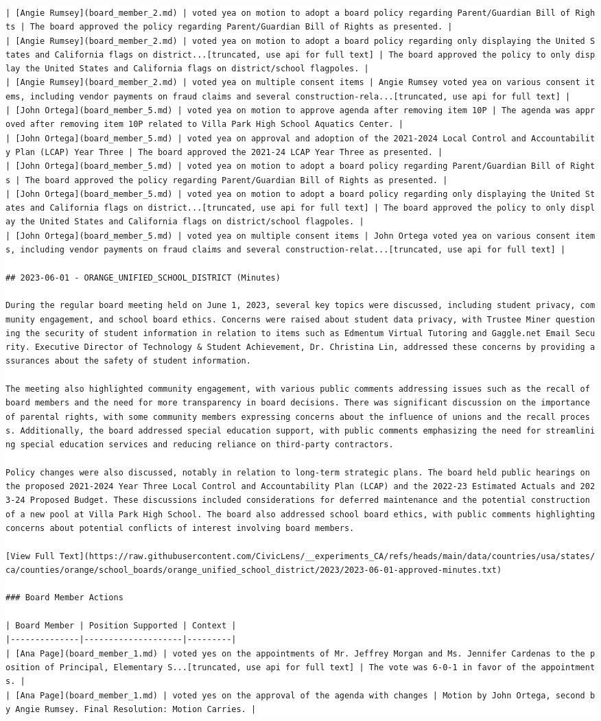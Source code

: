 ```
| [Angie Rumsey](board_member_2.md) | voted yea on motion to adopt a board policy regarding Parent/Guardian Bill of Rights | The board approved the policy regarding Parent/Guardian Bill of Rights as presented. |
| [Angie Rumsey](board_member_2.md) | voted yea on motion to adopt a board policy regarding only displaying the United States and California flags on district...[truncated, use api for full text] | The board approved the policy to only display the United States and California flags on district/school flagpoles. |
| [Angie Rumsey](board_member_2.md) | voted yea on multiple consent items | Angie Rumsey voted yea on various consent items, including vendor payments on fraud claims and several construction-rela...[truncated, use api for full text] |
| [John Ortega](board_member_5.md) | voted yea on motion to approve agenda after removing item 10P | The agenda was approved after removing item 10P related to Villa Park High School Aquatics Center. |
| [John Ortega](board_member_5.md) | voted yea on approval and adoption of the 2021-2024 Local Control and Accountability Plan (LCAP) Year Three | The board approved the 2021-24 LCAP Year Three as presented. |
| [John Ortega](board_member_5.md) | voted yea on motion to adopt a board policy regarding Parent/Guardian Bill of Rights | The board approved the policy regarding Parent/Guardian Bill of Rights as presented. |
| [John Ortega](board_member_5.md) | voted yea on motion to adopt a board policy regarding only displaying the United States and California flags on district...[truncated, use api for full text] | The board approved the policy to only display the United States and California flags on district/school flagpoles. |
| [John Ortega](board_member_5.md) | voted yea on multiple consent items | John Ortega voted yea on various consent items, including vendor payments on fraud claims and several construction-relat...[truncated, use api for full text] |

## 2023-06-01 - ORANGE_UNIFIED_SCHOOL_DISTRICT (Minutes)

During the regular board meeting held on June 1, 2023, several key topics were discussed, including student privacy, community engagement, and school board ethics. Concerns were raised about student data privacy, with Trustee Miner questioning the security of student information in relation to items such as Edmentum Virtual Tutoring and Gaggle.net Email Security. Executive Director of Technology & Student Achievement, Dr. Christina Lin, addressed these concerns by providing assurances about the safety of student information.

The meeting also highlighted community engagement, with various public comments addressing issues such as the recall of board members and the need for more transparency in board decisions. There was significant discussion on the importance of parental rights, with some community members expressing concerns about the influence of unions and the recall process. Additionally, the board addressed special education support, with public comments emphasizing the need for streamlining special education services and reducing reliance on third-party contractors.

Policy changes were also discussed, notably in relation to long-term strategic plans. The board held public hearings on the proposed 2021-2024 Year Three Local Control and Accountability Plan (LCAP) and the 2022-23 Estimated Actuals and 2023-24 Proposed Budget. These discussions included considerations for deferred maintenance and the potential construction of a new pool at Villa Park High School. The board also addressed school board ethics, with public comments highlighting concerns about potential conflicts of interest involving board members.

[View Full Text](https://raw.githubusercontent.com/CivicLens/__experiments_CA/refs/heads/main/data/countries/usa/states/ca/counties/orange/school_boards/orange_unified_school_district/2023/2023-06-01-approved-minutes.txt)

### Board Member Actions

| Board Member | Position Supported | Context |
|--------------|--------------------|---------|
| [Ana Page](board_member_1.md) | voted yes on the appointments of Mr. Jeffrey Morgan and Ms. Jennifer Cardenas to the position of Principal, Elementary S...[truncated, use api for full text] | The vote was 6-0-1 in favor of the appointments. |
| [Ana Page](board_member_1.md) | voted yes on the approval of the agenda with changes | Motion by John Ortega, second by Angie Rumsey. Final Resolution: Motion Carries. |
```